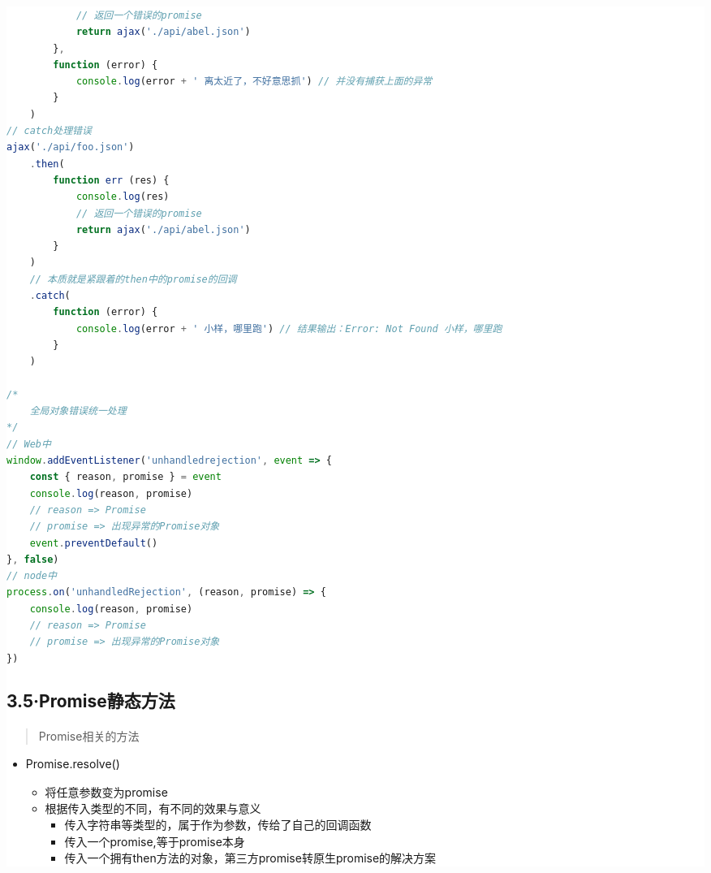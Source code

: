   ```js
              // 返回一个错误的promise
              return ajax('./api/abel.json')
          },
          function (error) {
              console.log(error + ' 离太近了，不好意思抓') // 并没有捕获上面的异常
          }
      )
  // catch处理错误
  ajax('./api/foo.json')
      .then(
          function err (res) {
              console.log(res)
              // 返回一个错误的promise
              return ajax('./api/abel.json')
          }
      )
      // 本质就是紧跟着的then中的promise的回调
      .catch(
          function (error) {
              console.log(error + ' 小样，哪里跑') // 结果输出：Error: Not Found 小样，哪里跑
          }
      )
  
  /* 
      全局对象错误统一处理
  */
  // Web中
  window.addEventListener('unhandledrejection', event => {
      const { reason, promise } = event
      console.log(reason, promise)
      // reason => Promise
      // promise => 出现异常的Promise对象
      event.preventDefault()
  }, false)
  // node中
  process.on('unhandledRejection', (reason, promise) => {
      console.log(reason, promise)
      // reason => Promise
      // promise => 出现异常的Promise对象
  })
  ```

## 3.5·Promise静态方法

> Promise相关的方法

- Promise.resolve()

  - 将任意参数变为promise
  - 根据传入类型的不同，有不同的效果与意义
    - 传入字符串等类型的，属于作为参数，传给了自己的回调函数
    - 传入一个promise,等于promise本身
    - 传入一个拥有then方法的对象，第三方promise转原生promise的解决方案
